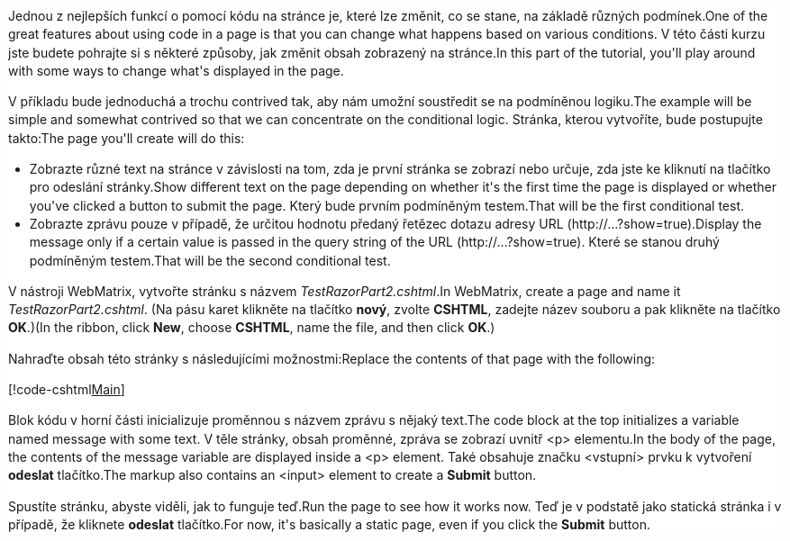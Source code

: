 <span data-ttu-id="62e5f-214">Jednou z nejlepších funkcí o pomocí kódu na stránce je, které lze změnit, co se stane, na základě různých podmínek.</span><span class="sxs-lookup"><span data-stu-id="62e5f-214">One of the great features about using code in a page is that you can change what happens based on various conditions.</span></span> <span data-ttu-id="62e5f-215">V této části kurzu jste budete pohrajte si s některé způsoby, jak změnit obsah zobrazený na stránce.</span><span class="sxs-lookup"><span data-stu-id="62e5f-215">In this part of the tutorial, you'll play around with some ways to change what's displayed in the page.</span></span>

<span data-ttu-id="62e5f-216">V příkladu bude jednoduchá a trochu contrived tak, aby nám umožní soustředit se na podmíněnou logiku.</span><span class="sxs-lookup"><span data-stu-id="62e5f-216">The example will be simple and somewhat contrived so that we can concentrate on the conditional logic.</span></span> <span data-ttu-id="62e5f-217">Stránka, kterou vytvoříte, bude postupujte takto:</span><span class="sxs-lookup"><span data-stu-id="62e5f-217">The page you'll create will do this:</span></span>

- <span data-ttu-id="62e5f-218">Zobrazte různé text na stránce v závislosti na tom, zda je první stránka se zobrazí nebo určuje, zda jste ke kliknutí na tlačítko pro odeslání stránky.</span><span class="sxs-lookup"><span data-stu-id="62e5f-218">Show different text on the page depending on whether it's the first time the page is displayed or whether you've clicked a button to submit the page.</span></span> <span data-ttu-id="62e5f-219">Který bude prvním podmíněným testem.</span><span class="sxs-lookup"><span data-stu-id="62e5f-219">That will be the first conditional test.</span></span>
- <span data-ttu-id="62e5f-220">Zobrazte zprávu pouze v případě, že určitou hodnotu předaný řetězec dotazu adresy URL (http://...?show=true).</span><span class="sxs-lookup"><span data-stu-id="62e5f-220">Display the message only if a certain value is passed in the query string of the URL (http://...?show=true).</span></span> <span data-ttu-id="62e5f-221">Které se stanou druhý podmíněným testem.</span><span class="sxs-lookup"><span data-stu-id="62e5f-221">That will be the second conditional test.</span></span>

<span data-ttu-id="62e5f-222">V nástroji WebMatrix, vytvořte stránku s názvem *TestRazorPart2.cshtml*.</span><span class="sxs-lookup"><span data-stu-id="62e5f-222">In WebMatrix, create a page and name it *TestRazorPart2.cshtml*.</span></span> <span data-ttu-id="62e5f-223">(Na pásu karet klikněte na tlačítko **nový**, zvolte **CSHTML**, zadejte název souboru a pak klikněte na tlačítko **OK**.)</span><span class="sxs-lookup"><span data-stu-id="62e5f-223">(In the ribbon, click **New**, choose **CSHTML**, name the file, and then click **OK**.)</span></span>

<span data-ttu-id="62e5f-224">Nahraďte obsah této stránky s následujícími možnostmi:</span><span class="sxs-lookup"><span data-stu-id="62e5f-224">Replace the contents of that page with the following:</span></span>

[!code-cshtml[Main](intro-to-web-pages-programming/samples/sample4.cshtml)]

<span data-ttu-id="62e5f-225">Blok kódu v horní části inicializuje proměnnou s názvem zprávu s nějaký text.</span><span class="sxs-lookup"><span data-stu-id="62e5f-225">The code block at the top initializes a variable named message with some text.</span></span> <span data-ttu-id="62e5f-226">V těle stránky, obsah proměnné, zpráva se zobrazí uvnitř &lt;p&gt; elementu.</span><span class="sxs-lookup"><span data-stu-id="62e5f-226">In the body of the page, the contents of the message variable are displayed inside a &lt;p&gt; element.</span></span> <span data-ttu-id="62e5f-227">Také obsahuje značku &lt;vstupní&gt; prvku k vytvoření **odeslat** tlačítko.</span><span class="sxs-lookup"><span data-stu-id="62e5f-227">The markup also contains an &lt;input&gt; element to create a **Submit** button.</span></span>

<span data-ttu-id="62e5f-228">Spustíte stránku, abyste viděli, jak to funguje teď.</span><span class="sxs-lookup"><span data-stu-id="62e5f-228">Run the page to see how it works now.</span></span> <span data-ttu-id="62e5f-229">Teď je v podstatě jako statická stránka i v případě, že kliknete **odeslat** tlačítko.</span><span class="sxs-lookup"><span data-stu-id="62e5f-229">For now, it's basically a static page, even if you click the **Submit** button.</span></span>
